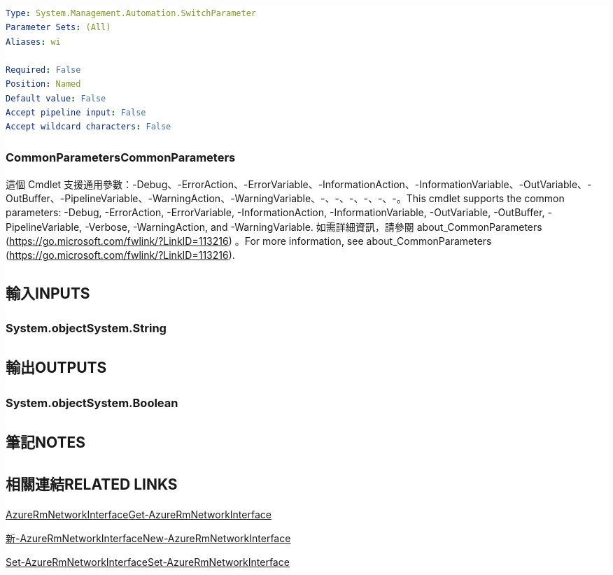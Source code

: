 ```yaml
Type: System.Management.Automation.SwitchParameter
Parameter Sets: (All)
Aliases: wi

Required: False
Position: Named
Default value: False
Accept pipeline input: False
Accept wildcard characters: False
```

### <span data-ttu-id="26cd0-133">CommonParameters</span><span class="sxs-lookup"><span data-stu-id="26cd0-133">CommonParameters</span></span>
<span data-ttu-id="26cd0-134">這個 Cmdlet 支援通用參數：-Debug、-ErrorAction、-ErrorVariable、-InformationAction、-InformationVariable、-OutVariable、-OutBuffer、-PipelineVariable、-WarningAction、-WarningVariable、-、-、-、-、-、-。</span><span class="sxs-lookup"><span data-stu-id="26cd0-134">This cmdlet supports the common parameters: -Debug, -ErrorAction, -ErrorVariable, -InformationAction, -InformationVariable, -OutVariable, -OutBuffer, -PipelineVariable, -Verbose, -WarningAction, and -WarningVariable.</span></span> <span data-ttu-id="26cd0-135">如需詳細資訊，請參閱 about_CommonParameters (https://go.microsoft.com/fwlink/?LinkID=113216) 。</span><span class="sxs-lookup"><span data-stu-id="26cd0-135">For more information, see about_CommonParameters (https://go.microsoft.com/fwlink/?LinkID=113216).</span></span>

## <span data-ttu-id="26cd0-136">輸入</span><span class="sxs-lookup"><span data-stu-id="26cd0-136">INPUTS</span></span>

### <span data-ttu-id="26cd0-137">System.object</span><span class="sxs-lookup"><span data-stu-id="26cd0-137">System.String</span></span>

## <span data-ttu-id="26cd0-138">輸出</span><span class="sxs-lookup"><span data-stu-id="26cd0-138">OUTPUTS</span></span>

### <span data-ttu-id="26cd0-139">System.object</span><span class="sxs-lookup"><span data-stu-id="26cd0-139">System.Boolean</span></span>

## <span data-ttu-id="26cd0-140">筆記</span><span class="sxs-lookup"><span data-stu-id="26cd0-140">NOTES</span></span>

## <span data-ttu-id="26cd0-141">相關連結</span><span class="sxs-lookup"><span data-stu-id="26cd0-141">RELATED LINKS</span></span>

[<span data-ttu-id="26cd0-142">AzureRmNetworkInterface</span><span class="sxs-lookup"><span data-stu-id="26cd0-142">Get-AzureRmNetworkInterface</span></span>](./Get-AzureRmNetworkInterface.md)

[<span data-ttu-id="26cd0-143">新-AzureRmNetworkInterface</span><span class="sxs-lookup"><span data-stu-id="26cd0-143">New-AzureRmNetworkInterface</span></span>](./New-AzureRmNetworkInterface.md)

[<span data-ttu-id="26cd0-144">Set-AzureRmNetworkInterface</span><span class="sxs-lookup"><span data-stu-id="26cd0-144">Set-AzureRmNetworkInterface</span></span>](./Set-AzureRmNetworkInterface.md)


